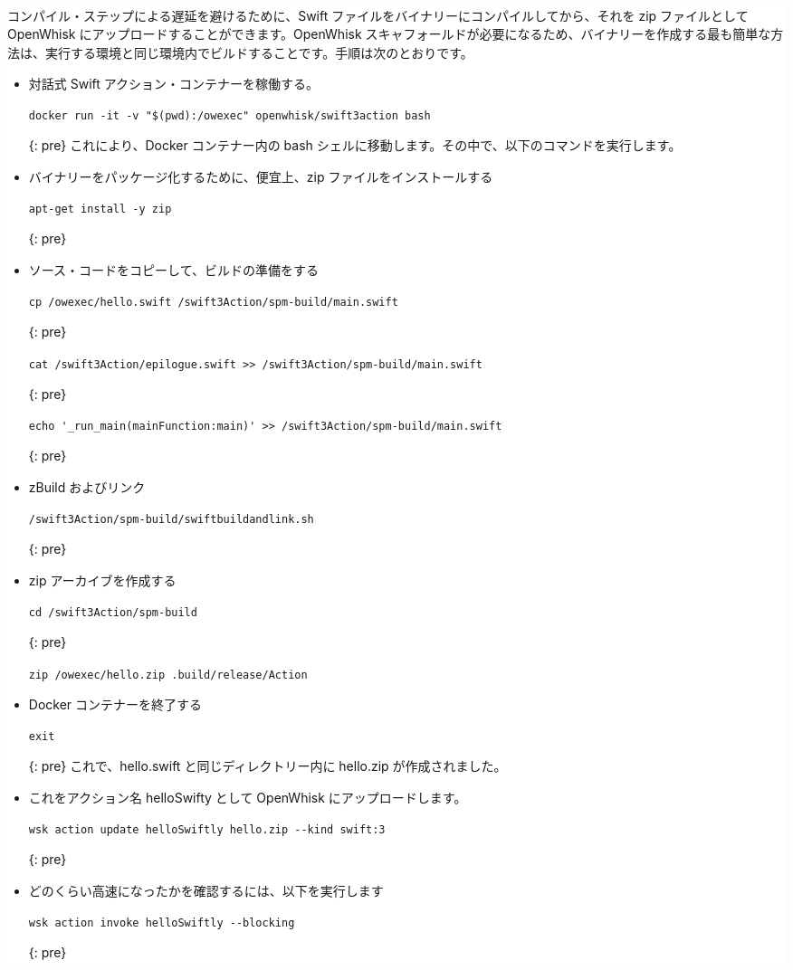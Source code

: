 コンパイル・ステップによる遅延を避けるために、Swift ファイルをバイナリーにコンパイルしてから、それを zip ファイルとして OpenWhisk にアップロードすることができます。OpenWhisk スキャフォールドが必要になるため、バイナリーを作成する最も簡単な方法は、実行する環境と同じ環境内でビルドすることです。手順は次のとおりです。

- 対話式 Swift アクション・コンテナーを稼働する。
  ```
  docker run -it -v "$(pwd):/owexec" openwhisk/swift3action bash
  ```
  {: pre}
これにより、Docker コンテナー内の bash シェルに移動します。その中で、以下のコマンドを実行します。
  
- バイナリーをパッケージ化するために、便宜上、zip ファイルをインストールする
  ```
  apt-get install -y zip
  ```
  {: pre}
- ソース・コードをコピーして、ビルドの準備をする
  ```
  cp /owexec/hello.swift /swift3Action/spm-build/main.swift
  ```
  {: pre}
  ```
  cat /swift3Action/epilogue.swift >> /swift3Action/spm-build/main.swift
  ```
  {: pre}
  ```
  echo '_run_main(mainFunction:main)' >> /swift3Action/spm-build/main.swift
  ```
  {: pre}
- zBuild およびリンク
  ```
  /swift3Action/spm-build/swiftbuildandlink.sh
  ```
  {: pre}
- zip アーカイブを作成する
  ```
  cd /swift3Action/spm-build
  ```
  {: pre}
  ```
  zip /owexec/hello.zip .build/release/Action
  ```
- Docker コンテナーを終了する
  ```
  exit
  ```
  {: pre}
これで、hello.swift と同じディレクトリー内に hello.zip が作成されました。
- これをアクション名 helloSwifty として OpenWhisk にアップロードします。
  ```
  wsk action update helloSwiftly hello.zip --kind swift:3
  ```
  {: pre}
- どのくらい高速になったかを確認するには、以下を実行します 
  ```
  wsk action invoke helloSwiftly --blocking
  ``` 
  {: pre}
